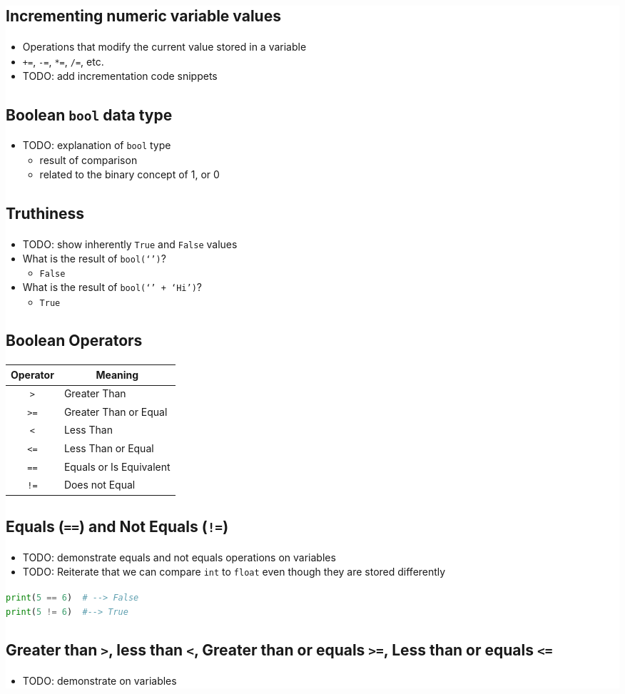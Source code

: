 

## Incrementing numeric variable values
* Operations that modify the current value stored in a variable 
* `+=`, `-=`, `*=`, `/=`, etc. 
* TODO: add incrementation code snippets



## Boolean `bool` data type
* TODO: explanation of `bool` type
    * result of comparison
    * related to the binary concept of 1, or 0




## Truthiness
* TODO: show inherently `True` and `False` values 
* What is the result of `bool(‘’)`?
    * `False`
* What is the result of `bool(‘’ + ‘Hi’)`?
    * `True`


## Boolean Operators

| Operator              | Meaning                 |
| ----------------------| ----------------------- |
| <center>`>`</center>  | Greater Than            |
| <center>`>=`</center> | Greater Than or Equal   |
| <center>`<`</center>  | Less Than               |
| <center>`<=`</center> | Less Than or Equal      |
| <center>`==`</center> | Equals or Is Equivalent |
| <center>`!=`</center> | Does not Equal          |


## Equals (`==`) and Not Equals (`!=`)
* TODO: demonstrate equals and not equals operations on variables
* TODO: Reiterate that we can compare `int` to `float` even though they are stored differently

```python
print(5 == 6)  # --> False
print(5 != 6)  #--> True
```


## Greater than `>`, less than `<`, Greater than or equals `>=`, Less than or equals `<=`
* TODO: demonstrate on variables
